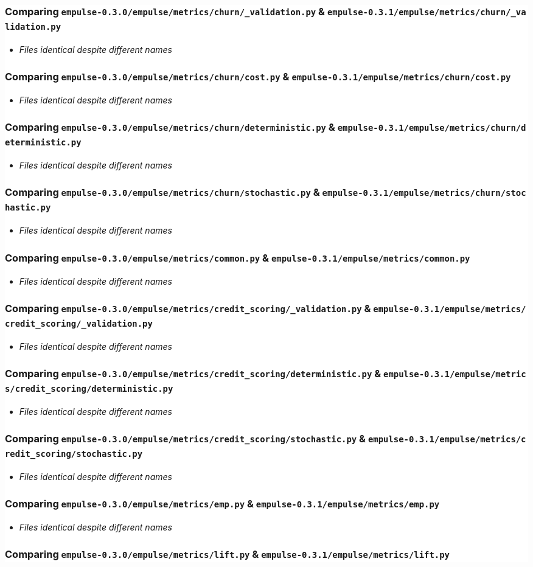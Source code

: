 ### Comparing `empulse-0.3.0/empulse/metrics/churn/_validation.py` & `empulse-0.3.1/empulse/metrics/churn/_validation.py`

 * *Files identical despite different names*

### Comparing `empulse-0.3.0/empulse/metrics/churn/cost.py` & `empulse-0.3.1/empulse/metrics/churn/cost.py`

 * *Files identical despite different names*

### Comparing `empulse-0.3.0/empulse/metrics/churn/deterministic.py` & `empulse-0.3.1/empulse/metrics/churn/deterministic.py`

 * *Files identical despite different names*

### Comparing `empulse-0.3.0/empulse/metrics/churn/stochastic.py` & `empulse-0.3.1/empulse/metrics/churn/stochastic.py`

 * *Files identical despite different names*

### Comparing `empulse-0.3.0/empulse/metrics/common.py` & `empulse-0.3.1/empulse/metrics/common.py`

 * *Files identical despite different names*

### Comparing `empulse-0.3.0/empulse/metrics/credit_scoring/_validation.py` & `empulse-0.3.1/empulse/metrics/credit_scoring/_validation.py`

 * *Files identical despite different names*

### Comparing `empulse-0.3.0/empulse/metrics/credit_scoring/deterministic.py` & `empulse-0.3.1/empulse/metrics/credit_scoring/deterministic.py`

 * *Files identical despite different names*

### Comparing `empulse-0.3.0/empulse/metrics/credit_scoring/stochastic.py` & `empulse-0.3.1/empulse/metrics/credit_scoring/stochastic.py`

 * *Files identical despite different names*

### Comparing `empulse-0.3.0/empulse/metrics/emp.py` & `empulse-0.3.1/empulse/metrics/emp.py`

 * *Files identical despite different names*

### Comparing `empulse-0.3.0/empulse/metrics/lift.py` & `empulse-0.3.1/empulse/metrics/lift.py`

